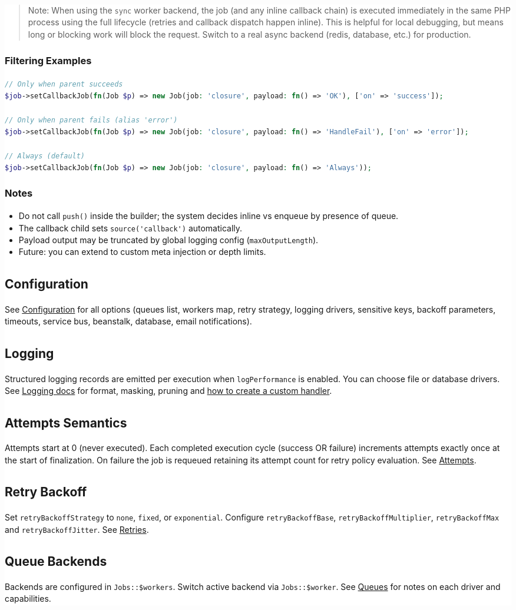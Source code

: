 > Note: When using the `sync` worker backend, the job (and any inline callback chain) is executed immediately in the same PHP process using the full lifecycle (retries and callback dispatch happen inline). This is helpful for local debugging, but means long or blocking work will block the request. Switch to a real async backend (redis, database, etc.) for production.

### Filtering Examples
```php
// Only when parent succeeds
$job->setCallbackJob(fn(Job $p) => new Job(job: 'closure', payload: fn() => 'OK'), ['on' => 'success']);

// Only when parent fails (alias 'error')
$job->setCallbackJob(fn(Job $p) => new Job(job: 'closure', payload: fn() => 'HandleFail'), ['on' => 'error']);

// Always (default)
$job->setCallbackJob(fn(Job $p) => new Job(job: 'closure', payload: fn() => 'Always')); 
```

### Notes
* Do not call `push()` inside the builder; the system decides inline vs enqueue by presence of queue.
* The callback child sets `source('callback')` automatically.
* Payload output may be truncated by global logging config (`maxOutputLength`).
* Future: you can extend to custom meta injection or depth limits.



## Configuration
See [Configuration](docs/CONFIGURATION.md) for all options (queues list, workers map, retry strategy, logging drivers, sensitive keys, backoff parameters, timeouts, service bus, beanstalk, database, email notifications).

## Logging
Structured logging records are emitted per execution when `logPerformance` is enabled. You can choose file or database drivers. See [Logging docs](docs/LOGGING.md) for format, masking, pruning and [how to create a custom handler](docs/LOGGING.md#implementing-a-custom-logger-handler).

## Attempts Semantics
Attempts start at 0 (never executed). Each completed execution cycle (success OR failure) increments attempts exactly once at the start of finalization. On failure the job is requeued retaining its attempt count for retry policy evaluation. See [Attempts](docs/ATTEMPTS.md).

## Retry Backoff
Set `retryBackoffStrategy` to `none`, `fixed`, or `exponential`. Configure `retryBackoffBase`, `retryBackoffMultiplier`, `retryBackoffMax` and `retryBackoffJitter`. See [Retries](docs/RETRIES.md).

## Queue Backends
Backends are configured in `Jobs::$workers`. Switch active backend via `Jobs::$worker`. See [Queues](docs/QUEUES.md) for notes on each driver and capabilities.
